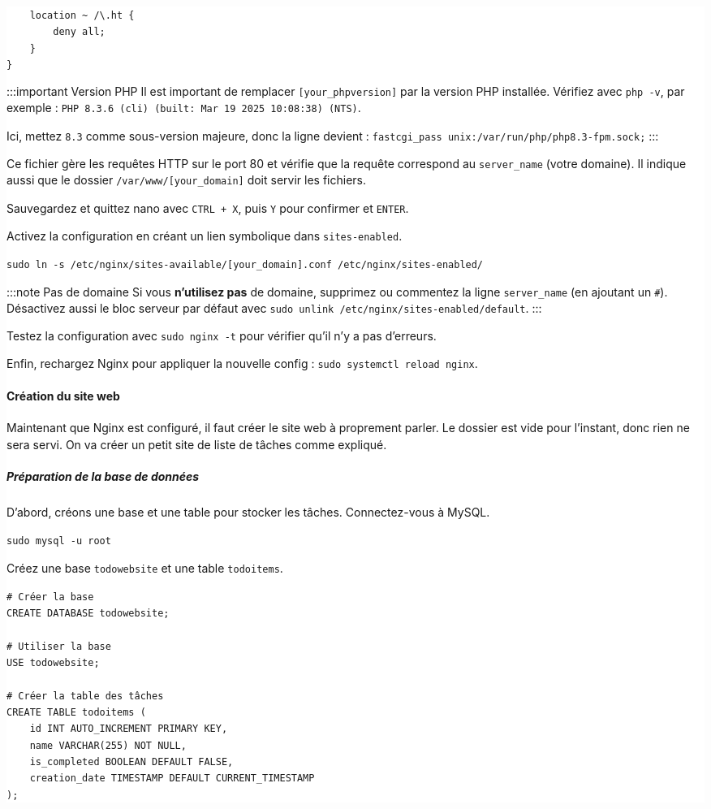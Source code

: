 ```
    location ~ /\.ht {
        deny all;
    }
}
```

:::important Version PHP
Il est important de remplacer `[your_phpversion]` par la version PHP installée. Vérifiez avec `php -v`, par exemple : `PHP 8.3.6 (cli) (built: Mar 19 2025 10:08:38) (NTS)`.

Ici, mettez `8.3` comme sous-version majeure, donc la ligne devient : `fastcgi_pass unix:/var/run/php/php8.3-fpm.sock;`
:::

Ce fichier gère les requêtes HTTP sur le port 80 et vérifie que la requête correspond au `server_name` (votre domaine). Il indique aussi que le dossier `/var/www/[your_domain]` doit servir les fichiers.

Sauvegardez et quittez nano avec `CTRL + X`, puis `Y` pour confirmer et `ENTER`.

Activez la configuration en créant un lien symbolique dans `sites-enabled`.
```
sudo ln -s /etc/nginx/sites-available/[your_domain].conf /etc/nginx/sites-enabled/
```

:::note Pas de domaine
Si vous **n’utilisez pas** de domaine, supprimez ou commentez la ligne `server_name` (en ajoutant un `#`). Désactivez aussi le bloc serveur par défaut avec `sudo unlink /etc/nginx/sites-enabled/default`.
:::

Testez la configuration avec `sudo nginx -t` pour vérifier qu’il n’y a pas d’erreurs.

Enfin, rechargez Nginx pour appliquer la nouvelle config : `sudo systemctl reload nginx`.

#### Création du site web

Maintenant que Nginx est configuré, il faut créer le site web à proprement parler. Le dossier est vide pour l’instant, donc rien ne sera servi. On va créer un petit site de liste de tâches comme expliqué.

##### Préparation de la base de données

D’abord, créons une base et une table pour stocker les tâches. Connectez-vous à MySQL.
```
sudo mysql -u root
```

Créez une base `todowebsite` et une table `todoitems`.
```
# Créer la base
CREATE DATABASE todowebsite;

# Utiliser la base
USE todowebsite;

# Créer la table des tâches
CREATE TABLE todoitems (
    id INT AUTO_INCREMENT PRIMARY KEY,
    name VARCHAR(255) NOT NULL,
    is_completed BOOLEAN DEFAULT FALSE,
    creation_date TIMESTAMP DEFAULT CURRENT_TIMESTAMP
);
```
